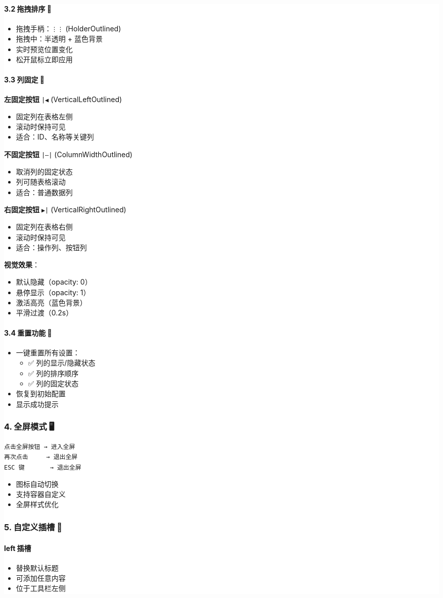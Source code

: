 #### 3.2 拖拽排序 🔄
- 拖拽手柄：`⋮⋮` (HolderOutlined)
- 拖拽中：半透明 + 蓝色背景
- 实时预览位置变化
- 松开鼠标立即应用

#### 3.3 列固定 📌
**左固定按钮** `|◀` (VerticalLeftOutlined)
- 固定列在表格左侧
- 滚动时保持可见
- 适合：ID、名称等关键列

**不固定按钮** `|—|` (ColumnWidthOutlined)
- 取消列的固定状态
- 列可随表格滚动
- 适合：普通数据列

**右固定按钮** `▶|` (VerticalRightOutlined)
- 固定列在表格右侧
- 滚动时保持可见
- 适合：操作列、按钮列

**视觉效果**：
- 默认隐藏（opacity: 0）
- 悬停显示（opacity: 1）
- 激活高亮（蓝色背景）
- 平滑过渡（0.2s）

#### 3.4 重置功能 🔄
- 一键重置所有设置：
  - ✅ 列的显示/隐藏状态
  - ✅ 列的排序顺序
  - ✅ 列的固定状态
- 恢复到初始配置
- 显示成功提示

### 4. 全屏模式 🖥️
```
点击全屏按钮 → 进入全屏
再次点击     → 退出全屏
ESC 键       → 退出全屏
```
- 图标自动切换
- 支持容器自定义
- 全屏样式优化

### 5. 自定义插槽 🎨

#### left 插槽
- 替换默认标题
- 可添加任意内容
- 位于工具栏左侧
